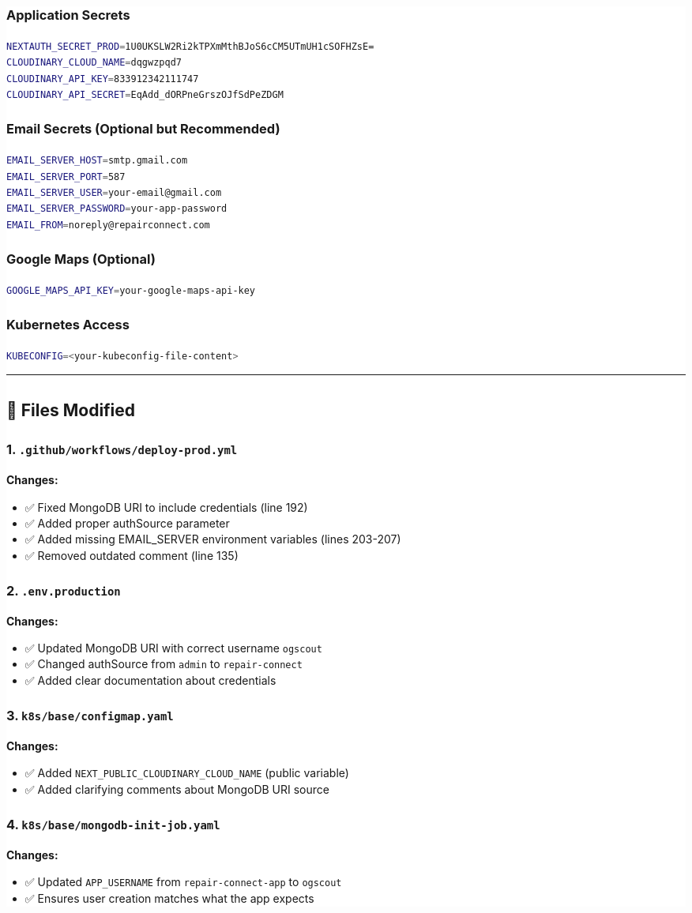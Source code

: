 ### Application Secrets
```bash
NEXTAUTH_SECRET_PROD=1U0UKSLW2Ri2kTPXmMthBJoS6cCM5UTmUH1cSOFHZsE=
CLOUDINARY_CLOUD_NAME=dqgwzpqd7
CLOUDINARY_API_KEY=833912342111747
CLOUDINARY_API_SECRET=EqAdd_dORPneGrszOJfSdPeZDGM
```

### Email Secrets (Optional but Recommended)
```bash
EMAIL_SERVER_HOST=smtp.gmail.com
EMAIL_SERVER_PORT=587
EMAIL_SERVER_USER=your-email@gmail.com
EMAIL_SERVER_PASSWORD=your-app-password
EMAIL_FROM=noreply@repairconnect.com
```

### Google Maps (Optional)
```bash
GOOGLE_MAPS_API_KEY=your-google-maps-api-key
```

### Kubernetes Access
```bash
KUBECONFIG=<your-kubeconfig-file-content>
```

---

## 📁 Files Modified

### 1. `.github/workflows/deploy-prod.yml`
**Changes:**
- ✅ Fixed MongoDB URI to include credentials (line 192)
- ✅ Added proper authSource parameter
- ✅ Added missing EMAIL_SERVER environment variables (lines 203-207)
- ✅ Removed outdated comment (line 135)

### 2. `.env.production`
**Changes:**
- ✅ Updated MongoDB URI with correct username `ogscout`
- ✅ Changed authSource from `admin` to `repair-connect`
- ✅ Added clear documentation about credentials

### 3. `k8s/base/configmap.yaml`
**Changes:**
- ✅ Added `NEXT_PUBLIC_CLOUDINARY_CLOUD_NAME` (public variable)
- ✅ Added clarifying comments about MongoDB URI source

### 4. `k8s/base/mongodb-init-job.yaml`
**Changes:**
- ✅ Updated `APP_USERNAME` from `repair-connect-app` to `ogscout`
- ✅ Ensures user creation matches what the app expects
